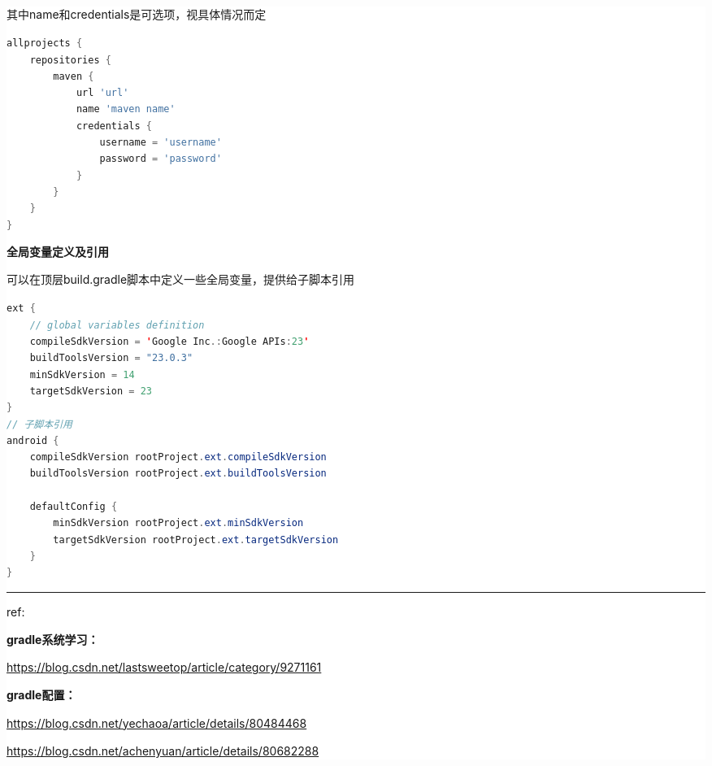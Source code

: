 其中name和credentials是可选项，视具体情况而定

```groovy
allprojects {
    repositories {
        maven {
            url 'url'
            name 'maven name'
            credentials {
                username = 'username'
                password = 'password'
            }
        }
    }
}
```



**全局变量定义及引用**

可以在顶层build.gradle脚本中定义一些全局变量，提供给子脚本引用

```java
ext {
    // global variables definition
    compileSdkVersion = 'Google Inc.:Google APIs:23'
    buildToolsVersion = "23.0.3"
    minSdkVersion = 14
    targetSdkVersion = 23
}
// 子脚本引用
android {
    compileSdkVersion rootProject.ext.compileSdkVersion
    buildToolsVersion rootProject.ext.buildToolsVersion

    defaultConfig {
        minSdkVersion rootProject.ext.minSdkVersion
        targetSdkVersion rootProject.ext.targetSdkVersion
    }
}
```



---

ref:

**gradle系统学习：**

https://blog.csdn.net/lastsweetop/article/category/9271161

**gradle配置：**

https://blog.csdn.net/yechaoa/article/details/80484468

https://blog.csdn.net/achenyuan/article/details/80682288
